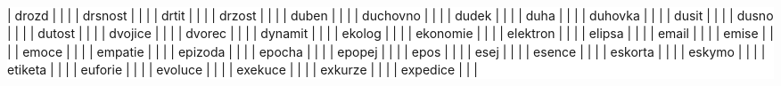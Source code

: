 | drozd |  |  |
| drsnost |  |  |
| drtit |  |  |
| drzost |  |  |
| duben |  |  |
| duchovno |  |  |
| dudek |  |  |
| duha |  |  |
| duhovka |  |  |
| dusit |  |  |
| dusno |  |  |
| dutost |  |  |
| dvojice |  |  |
| dvorec |  |  |
| dynamit |  |  |
| ekolog |  |  |
| ekonomie |  |  |
| elektron |  |  |
| elipsa |  |  |
| email |  |  |
| emise |  |  |
| emoce |  |  |
| empatie |  |  |
| epizoda |  |  |
| epocha |  |  |
| epopej |  |  |
| epos |  |  |
| esej |  |  |
| esence |  |  |
| eskorta |  |  |
| eskymo |  |  |
| etiketa |  |  |
| euforie |  |  |
| evoluce |  |  |
| exekuce |  |  |
| exkurze |  |  |
| expedice |  |  |